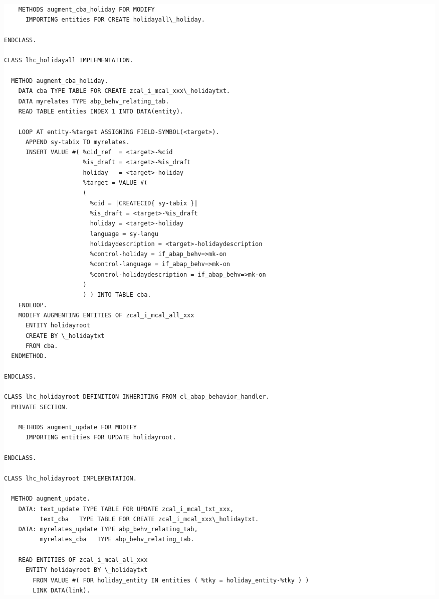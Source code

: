         METHODS augment_cba_holiday FOR MODIFY
          IMPORTING entities FOR CREATE holidayall\_holiday.

    ENDCLASS.

    CLASS lhc_holidayall IMPLEMENTATION.

      METHOD augment_cba_holiday.
        DATA cba TYPE TABLE FOR CREATE zcal_i_mcal_xxx\_holidaytxt.
        DATA myrelates TYPE abp_behv_relating_tab.
        READ TABLE entities INDEX 1 INTO DATA(entity).

        LOOP AT entity-%target ASSIGNING FIELD-SYMBOL(<target>).
          APPEND sy-tabix TO myrelates.
          INSERT VALUE #( %cid_ref  = <target>-%cid
                          %is_draft = <target>-%is_draft
                          holiday   = <target>-holiday
                          %target = VALUE #(
                          (
                            %cid = |CREATECID{ sy-tabix }|
                            %is_draft = <target>-%is_draft
                            holiday = <target>-holiday
                            language = sy-langu
                            holidaydescription = <target>-holidaydescription
                            %control-holiday = if_abap_behv=>mk-on
                            %control-language = if_abap_behv=>mk-on
                            %control-holidaydescription = if_abap_behv=>mk-on
                          )
                          ) ) INTO TABLE cba.
        ENDLOOP.
        MODIFY AUGMENTING ENTITIES OF zcal_i_mcal_all_xxx
          ENTITY holidayroot
          CREATE BY \_holidaytxt
          FROM cba.
      ENDMETHOD.

    ENDCLASS.

    CLASS lhc_holidayroot DEFINITION INHERITING FROM cl_abap_behavior_handler.
      PRIVATE SECTION.

        METHODS augment_update FOR MODIFY
          IMPORTING entities FOR UPDATE holidayroot.

    ENDCLASS.

    CLASS lhc_holidayroot IMPLEMENTATION.

      METHOD augment_update.
        DATA: text_update TYPE TABLE FOR UPDATE zcal_i_mcal_txt_xxx,
              text_cba   TYPE TABLE FOR CREATE zcal_i_mcal_xxx\_holidaytxt.
        DATA: myrelates_update TYPE abp_behv_relating_tab,
              myrelates_cba   TYPE abp_behv_relating_tab.

        READ ENTITIES OF zcal_i_mcal_all_xxx
          ENTITY holidayroot BY \_holidaytxt
            FROM VALUE #( FOR holiday_entity IN entities ( %tky = holiday_entity-%tky ) )
            LINK DATA(link).
